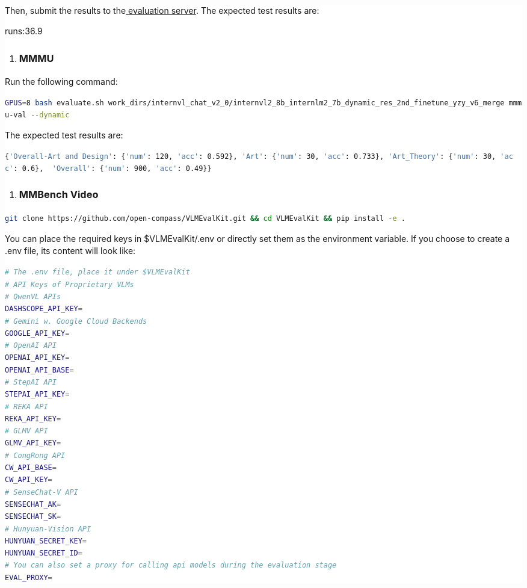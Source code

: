 Then, submit the results to the[ evaluation server](https://huggingface.co/spaces/whyu/MM-Vet_Evaluator). The expected test results are:

runs:36.9

1. ### **MMMU**

Run the following command:

```bash
GPUS=8 bash evaluate.sh work_dirs/internvl_chat_v2_0/internvl2_8b_internlm2_7b_dynamic_res_2nd_finetune_yzy_v6_merge mmmu-val --dynamic
```

The expected test results are:

```bash
{'Overall-Art and Design': {'num': 120, 'acc': 0.592}, 'Art': {'num': 30, 'acc': 0.733}, 'Art_Theory': {'num': 30, 'acc': 0.6},  'Overall': {'num': 900, 'acc': 0.49}}
```

1. ### **MMBench Video**

```bash
git clone https://github.com/open-compass/VLMEvalKit.git && cd VLMEvalKit && pip install -e .
```

You can place the required keys in $VLMEvalKit/.env or directly set them as the environment variable. If you choose to create a .env file, its content will look like:

```bash
# The .env file, place it under $VLMEvalKit
# API Keys of Proprietary VLMs
# QwenVL APIs
DASHSCOPE_API_KEY=
# Gemini w. Google Cloud Backends
GOOGLE_API_KEY=
# OpenAI API
OPENAI_API_KEY=
OPENAI_API_BASE=
# StepAI API
STEPAI_API_KEY=
# REKA API
REKA_API_KEY=
# GLMV API
GLMV_API_KEY=
# CongRong API
CW_API_BASE=
CW_API_KEY=
# SenseChat-V API
SENSECHAT_AK=
SENSECHAT_SK=
# Hunyuan-Vision API
HUNYUAN_SECRET_KEY=
HUNYUAN_SECRET_ID=
# You can also set a proxy for calling api models during the evaluation stage
EVAL_PROXY=
```
